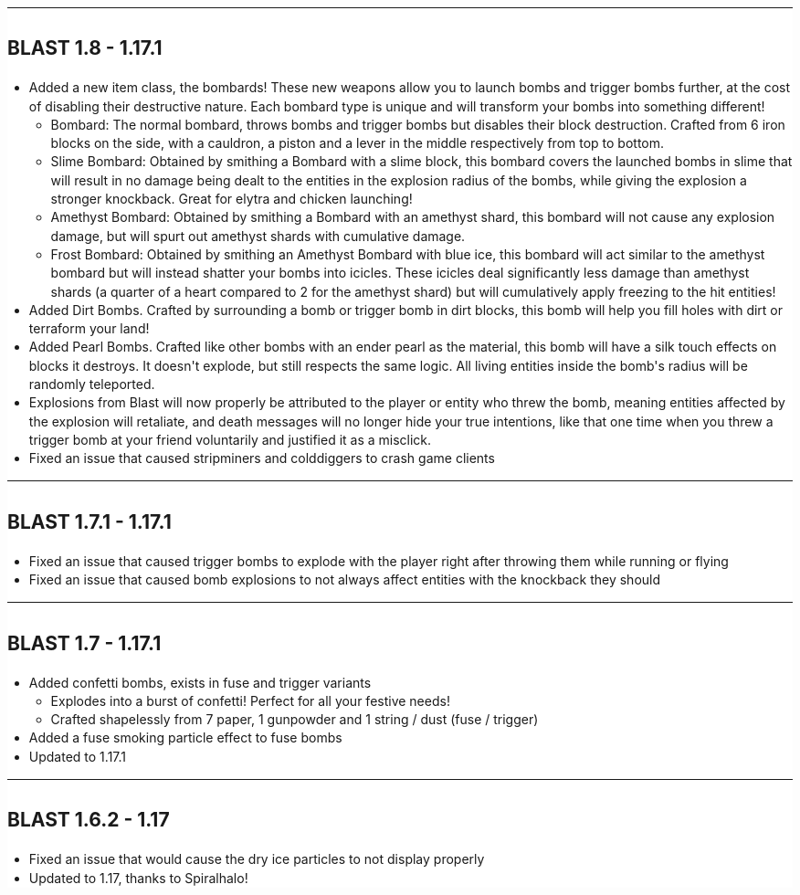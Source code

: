 ------------------------------------------------------
BLAST 1.8 - 1.17.1
------------------------------------------------------
- Added a new item class, the bombards! These new weapons allow you to launch bombs and trigger bombs further, at the cost of disabling their destructive nature. Each bombard type is unique and will transform your bombs into something different!
    - Bombard: The normal bombard, throws bombs and trigger bombs but disables their block destruction. Crafted from 6 iron blocks on the side, with a cauldron, a piston and a lever in the middle respectively from top to bottom.
    - Slime Bombard: Obtained by smithing a Bombard with a slime block, this bombard covers the launched bombs in slime that will result in no damage being dealt to the entities in the explosion radius of the bombs, while giving the explosion a stronger knockback. Great for elytra and chicken launching!
    - Amethyst Bombard: Obtained by smithing a Bombard with an amethyst shard, this bombard will not cause any explosion damage, but will spurt out amethyst shards with cumulative damage.
    - Frost Bombard: Obtained by smithing an Amethyst Bombard with blue ice, this bombard will act similar to the amethyst bombard but will instead shatter your bombs into icicles. These icicles deal significantly less damage than amethyst shards (a quarter of a heart compared to 2 for the amethyst shard) but will cumulatively apply freezing to the hit entities!
- Added Dirt Bombs. Crafted by surrounding a bomb or trigger bomb in dirt blocks, this bomb will help you fill holes with dirt or terraform your land!
- Added Pearl Bombs. Crafted like other bombs with an ender pearl as the material, this bomb will have a silk touch effects on blocks it destroys. It doesn't explode, but still respects the same logic. All living entities inside the bomb's radius will be randomly teleported.
- Explosions from Blast will now properly be attributed to the player or entity who threw the bomb, meaning entities affected by the explosion will retaliate, and death messages will no longer hide your true intentions, like that one time when you threw a trigger bomb at your friend voluntarily and justified it as a misclick.
- Fixed an issue that caused stripminers and colddiggers to crash game clients

------------------------------------------------------
BLAST 1.7.1 - 1.17.1
------------------------------------------------------
- Fixed an issue that caused trigger bombs to explode with the player right after throwing them while running or flying
- Fixed an issue that caused bomb explosions to not always affect entities with the knockback they should

------------------------------------------------------
BLAST 1.7 - 1.17.1
------------------------------------------------------
- Added confetti bombs, exists in fuse and trigger variants
    - Explodes into a burst of confetti! Perfect for all your festive needs!
    - Crafted shapelessly from 7 paper, 1 gunpowder and 1 string / dust (fuse / trigger)
- Added a fuse smoking particle effect to fuse bombs
- Updated to 1.17.1

------------------------------------------------------
BLAST 1.6.2 - 1.17
------------------------------------------------------
- Fixed an issue that would cause the dry ice particles to not display properly
- Updated to 1.17, thanks to Spiralhalo!
